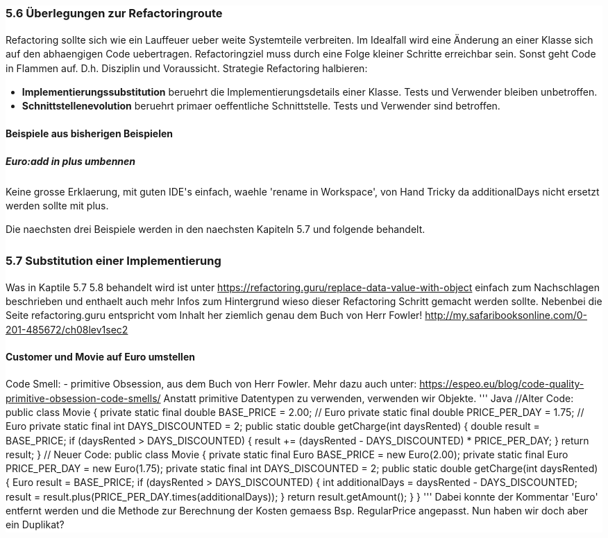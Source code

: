 ### 5.6 Überlegungen zur Refactoringroute
Refactoring sollte sich wie ein Lauffeuer ueber weite Systemteile verbreiten. Im Idealfall wird eine Änderung an einer Klasse sich auf den abhaengigen Code uebertragen. Refactoringziel muss durch eine Folge kleiner Schritte erreichbar sein. Sonst geht Code in Flammen auf. D.h. Disziplin und Voraussicht. Strategie Refactoring halbieren:
* **Implementierungssubstitution** beruehrt die Implementierungsdetails einer Klasse. Tests und Verwender bleiben unbetroffen.
* **Schnittstellenevolution** beruehrt primaer oeffentliche Schnittstelle. Tests und Verwender sind betroffen.

#### Beispiele aus bisherigen Beispielen
##### Euro:add in plus umbennen
Keine grosse Erklaerung, mit guten IDE's einfach, waehle 'rename in Workspace', von Hand Tricky da additionalDays nicht ersetzt werden sollte mit plus.

Die naechsten drei Beispiele werden in den naechsten Kapiteln 5.7 und folgende behandelt.

### 5.7 Substitution einer Implementierung
Was in Kaptile 5.7  5.8 behandelt wird ist unter https://refactoring.guru/replace-data-value-with-object einfach zum Nachschlagen beschrieben und enthaelt auch mehr Infos zum Hintergrund wieso dieser Refactoring Schritt gemacht werden sollte. Nebenbei die Seite refactoring.guru entspricht vom Inhalt her ziemlich genau dem Buch von Herr Fowler! http://my.safaribooksonline.com/0-201-485672/ch08lev1sec2

#### Customer und Movie auf Euro umstellen
Code Smell: - primitive Obsession, aus dem Buch von Herr Fowler.
Mehr dazu auch unter: https://espeo.eu/blog/code-quality-primitive-obsession-code-smells/
Anstatt primitive Datentypen zu verwenden, verwenden wir Objekte.
''' Java
//Alter Code:
public class Movie {
 private static final double BASE_PRICE = 2.00; // Euro
 private static final double PRICE_PER_DAY = 1.75; // Euro
 private static final int DAYS_DISCOUNTED = 2;
 public static double getCharge(int daysRented) {
  double result = BASE_PRICE;
  if (daysRented > DAYS_DISCOUNTED) {
  result += (daysRented - DAYS_DISCOUNTED) * PRICE_PER_DAY;
 }
 return result;
 }
 // Neuer Code:
 public class Movie {
 private static final Euro BASE_PRICE = new Euro(2.00);
 private static final Euro PRICE_PER_DAY = new Euro(1.75);
 private static final int DAYS_DISCOUNTED = 2;
 public static double getCharge(int daysRented) {
  Euro result = BASE_PRICE;
  if (daysRented > DAYS_DISCOUNTED) {
  int additionalDays = daysRented - DAYS_DISCOUNTED;
  result = result.plus(PRICE_PER_DAY.times(additionalDays));
  }
 return result.getAmount();
 }
}
'''
Dabei konnte der Kommentar 'Euro' entfernt werden und die Methode zur Berechnung der Kosten gemaess Bsp. RegularPrice angepasst. Nun haben wir doch aber ein Duplikat?
